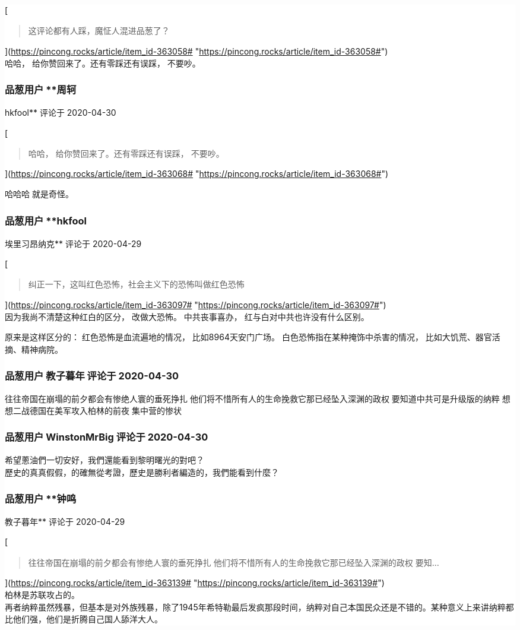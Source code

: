 [

> 这评论都有人踩，魔怔人混进品葱了？

](https://pincong.rocks/article/item_id-363058# "https://pincong.rocks/article/item_id-363058#")  
哈哈， 给你赞回来了。还有零踩还有误踩， 不要吵。
        


            
### 品葱用户 **周轲 
hkfool** 评论于 2020-04-30
        
[

> 哈哈， 给你赞回来了。还有零踩还有误踩， 不要吵。

](https://pincong.rocks/article/item_id-363068# "https://pincong.rocks/article/item_id-363068#")  
  
哈哈哈 就是奇怪。
        


            
### 品葱用户 **hkfool 
埃里习昂纳克** 评论于 2020-04-29
        
[

> 纠正一下，这叫红色恐怖，社会主义下的恐怖叫做红色恐怖

](https://pincong.rocks/article/item_id-363097# "https://pincong.rocks/article/item_id-363097#")  
因为我尚不清楚这种红白的区分， 改做大恐怖。 中共丧事喜办， 红与白对中共也许没有什么区别。  
  
原来是这样区分的： 红色恐怖是血流遍地的情况， 比如8964天安门广场。 白色恐怖指在某种掩饰中杀害的情况， 比如大饥荒、器官活摘、精神病院。
        


            
### 品葱用户 **教子暮年** 评论于 2020-04-30
        
往往帝国在崩塌的前夕都会有惨绝人寰的垂死挣扎 他们将不惜所有人的生命挽救它那已经坠入深渊的政权 要知道中共可是升级版的纳粹 想想二战德国在美军攻入柏林的前夜 集中营的惨状
        


            
### 品葱用户 **WinstonMrBig** 评论于 2020-04-30
        
希望蔥油們一切安好，我們還能看到黎明曙光的對吧？  
歷史的真真假假，的確無從考證，歷史是勝利者編造的，我們能看到什麼？
        


            
### 品葱用户 **钟鸣 
教子暮年** 评论于 2020-04-29
        
[

> 往往帝国在崩塌的前夕都会有惨绝人寰的垂死挣扎 他们将不惜所有人的生命挽救它那已经坠入深渊的政权 要知...

](https://pincong.rocks/article/item_id-363139# "https://pincong.rocks/article/item_id-363139#")  
柏林是苏联攻占的。  
再者纳粹虽然残暴，但基本是对外族残暴，除了1945年希特勒最后发疯那段时间，纳粹对自己本国民众还是不错的。某种意义上来讲纳粹都比他们强，他们是折腾自己国人舔洋大人。
        